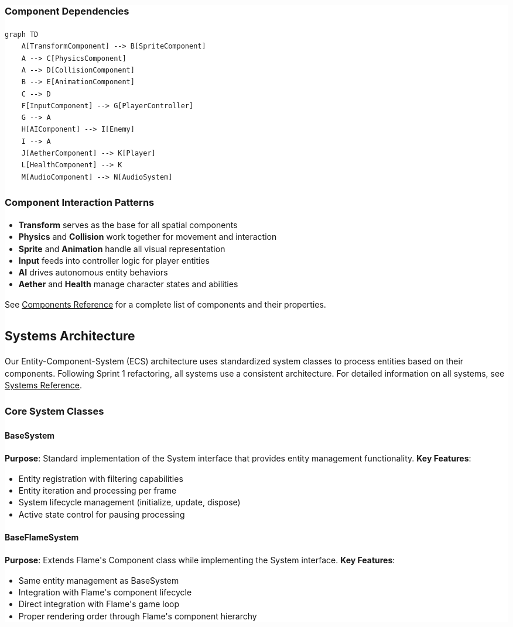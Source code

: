 ### Component Dependencies
```mermaid
graph TD
    A[TransformComponent] --> B[SpriteComponent]
    A --> C[PhysicsComponent]
    A --> D[CollisionComponent]
    B --> E[AnimationComponent]
    C --> D
    F[InputComponent] --> G[PlayerController]
    G --> A
    H[AIComponent] --> I[Enemy]
    I --> A
    J[AetherComponent] --> K[Player]
    L[HealthComponent] --> K
    M[AudioComponent] --> N[AudioSystem]
```

### Component Interaction Patterns
- **Transform** serves as the base for all spatial components
- **Physics** and **Collision** work together for movement and interaction
- **Sprite** and **Animation** handle all visual representation
- **Input** feeds into controller logic for player entities
- **AI** drives autonomous entity behaviors
- **Aether** and **Health** manage character states and abilities

See [Components Reference](ComponentsReference.md) for a complete list of components and their properties.

## Systems Architecture

Our Entity-Component-System (ECS) architecture uses standardized system classes to process entities based on their components. Following Sprint 1 refactoring, all systems use a consistent architecture. For detailed information on all systems, see [Systems Reference](SystemsReference.md).

### Core System Classes

#### BaseSystem
**Purpose**: Standard implementation of the System interface that provides entity management functionality.
**Key Features**:
- Entity registration with filtering capabilities
- Entity iteration and processing per frame
- System lifecycle management (initialize, update, dispose)
- Active state control for pausing processing

#### BaseFlameSystem
**Purpose**: Extends Flame's Component class while implementing the System interface.
**Key Features**:
- Same entity management as BaseSystem
- Integration with Flame's component lifecycle
- Direct integration with Flame's game loop
- Proper rendering order through Flame's component hierarchy
